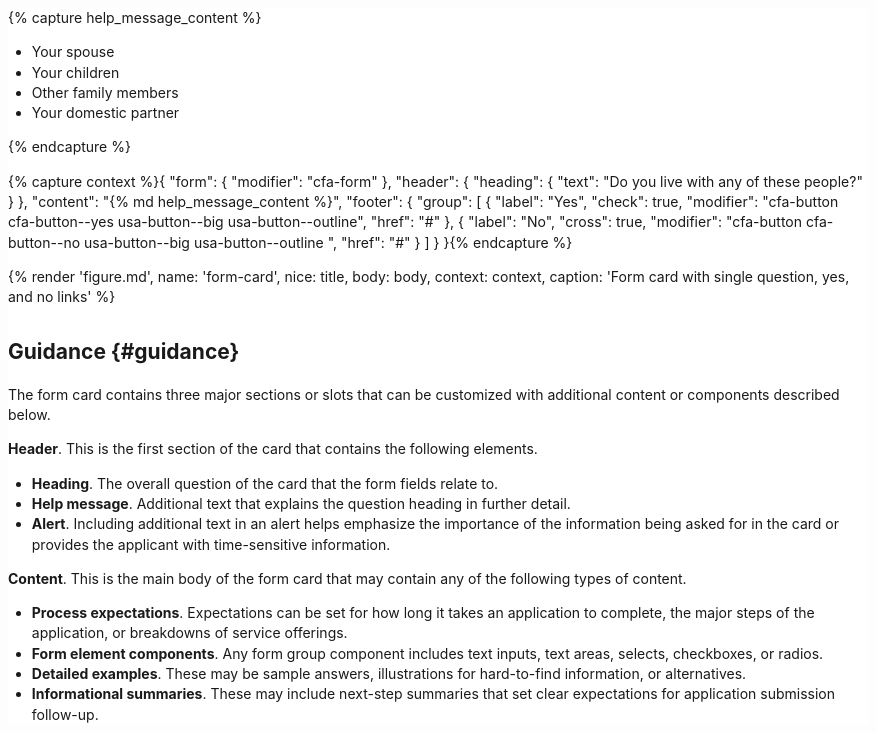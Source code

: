 {% capture help_message_content %}

* Your spouse
* Your children
* Other family members
* Your domestic partner

{% endcapture %}

{% capture context %}{
  "form": {
    "modifier": "cfa-form"
  },
  "header": {
    "heading": {
      "text": "Do you live with any of these people?"
    }
  },
  "content": "{% md help_message_content %}",
  "footer": {
    "group": [
      {
        "label": "Yes",
        "check": true,
        "modifier": "cfa-button cfa-button--yes usa-button--big usa-button--outline",
        "href": "#"
      },
      {
        "label": "No",
        "cross": true,
        "modifier": "cfa-button cfa-button--no usa-button--big usa-button--outline ",
        "href": "#"
      }
    ]
  }
}{% endcapture %}

{% render 'figure.md', name: 'form-card', nice: title, body: body, context: context, caption: 'Form card with single question, yes, and no links' %}

## Guidance {#guidance}

The form card contains three major sections or slots that can be customized with additional content or components described below.

**Header**. This is the first section of the card that contains the following elements.
  * **Heading**. The overall question of the card that the form fields relate to.
  * **Help message**. Additional text that explains the question heading in further detail.
  * **Alert**. Including additional text in an alert helps emphasize the importance of the information being asked for in the card or provides the applicant with time-sensitive information.

**Content**. This is the main body of the form card that may contain any of the following types of content.
  * **Process expectations**. Expectations can be set for how long it takes an application to complete, the major steps of the application, or breakdowns of service offerings.
  * **Form element components**. Any form group component includes text inputs, text areas, selects, checkboxes, or radios.
  * **Detailed examples**. These may be sample answers, illustrations for hard-to-find information, or alternatives.
  * **Informational summaries**. These may include next-step summaries that set clear expectations for application submission follow-up.
